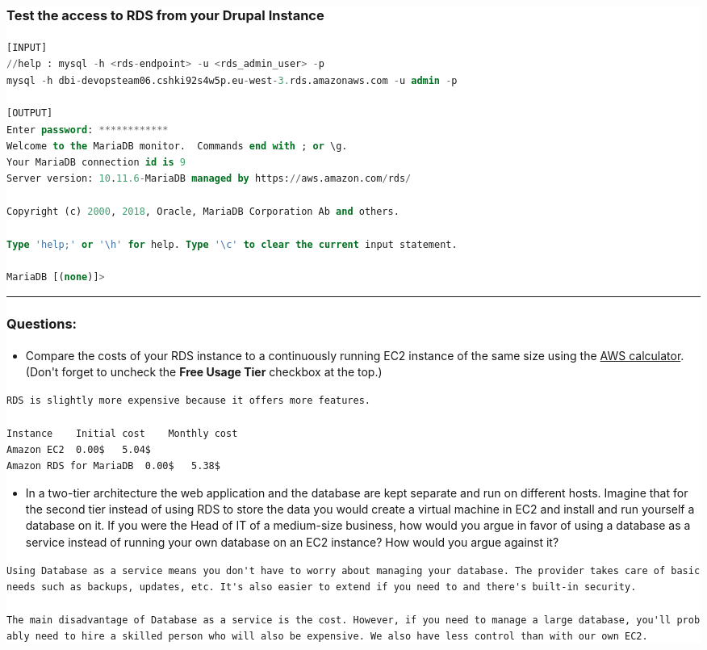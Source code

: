 ### Test the access to RDS from your Drupal Instance

```sql
[INPUT]
//help : mysql -h <rds-endpoint> -u <rds_admin_user> -p
mysql -h dbi-devopsteam06.cshki92s4w5p.eu-west-3.rds.amazonaws.com -u admin -p

[OUTPUT]
Enter password: ************
Welcome to the MariaDB monitor.  Commands end with ; or \g.
Your MariaDB connection id is 9
Server version: 10.11.6-MariaDB managed by https://aws.amazon.com/rds/

Copyright (c) 2000, 2018, Oracle, MariaDB Corporation Ab and others.

Type 'help;' or '\h' for help. Type '\c' to clear the current input statement.

MariaDB [(none)]>
```

---

### Questions:

* Compare the costs of your RDS instance to a continuously running EC2 
  instance of the same size using the [AWS calculator](https://calculator.aws/#/addService). (Don't forget to
  uncheck the **Free Usage Tier** checkbox at the top.)

```
RDS is slightly more expensive because it offers more features.

Instance	Initial cost	Monthly cost
Amazon EC2	0.00$	5.04$
Amazon RDS for MariaDB	0.00$	5.38$
```

* In a two-tier architecture the web application and the database are
  kept separate and run on different hosts. Imagine that for the
  second tier instead of using RDS to store the data you would create
  a virtual machine in EC2 and install and run yourself a database on
  it. If you were the Head of IT of a medium-size business, how would
  you argue in favor of using a database as a service instead of
  running your own database on an EC2 instance? How would you argue
  against it?

```
Using Database as a service means you don't have to worry about managing your database. The provider takes care of basic needs such as backups, updates, etc. It's also easier to extend if you need to and there's built-in security.

The main disadvantage of Database as a service is the cost. However, if you need to manage a large database, you'll probably need to hire a skilled person who will also be expensive. We also have less control than with our own EC2.
```
